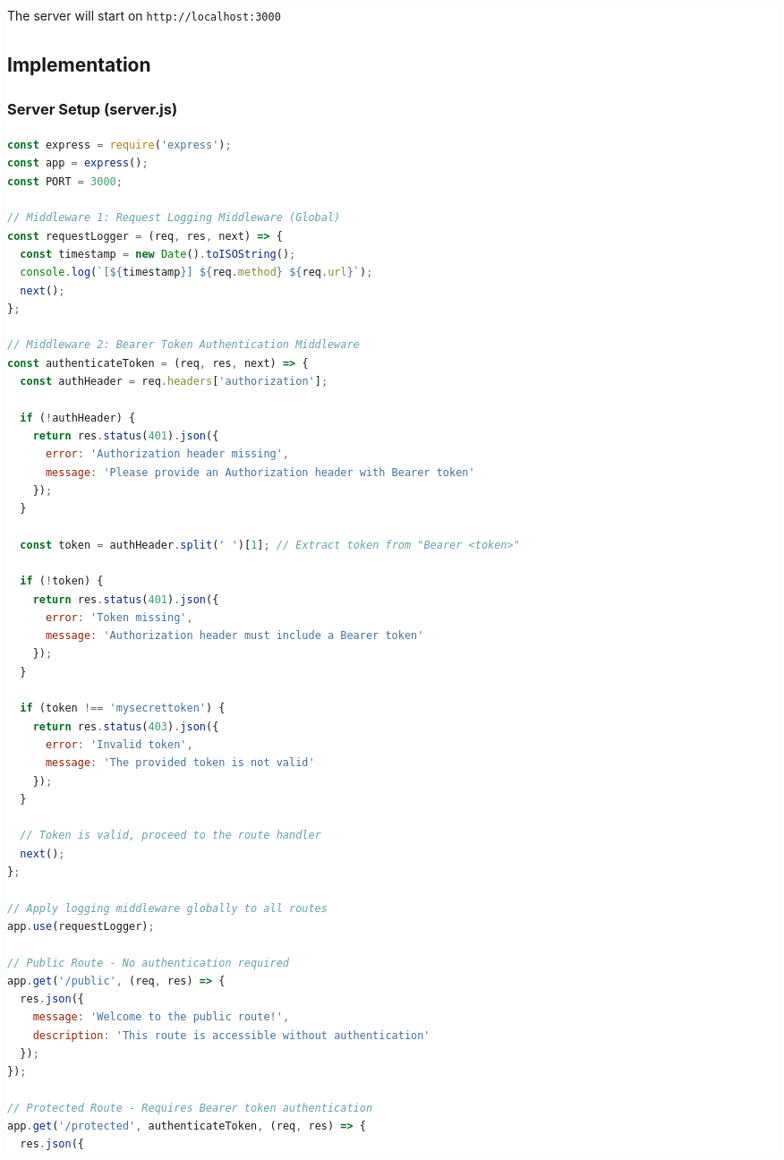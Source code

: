 The server will start on `http://localhost:3000`

## Implementation

### Server Setup (server.js)

```javascript
const express = require('express');
const app = express();
const PORT = 3000;

// Middleware 1: Request Logging Middleware (Global)
const requestLogger = (req, res, next) => {
  const timestamp = new Date().toISOString();
  console.log(`[${timestamp}] ${req.method} ${req.url}`);
  next();
};

// Middleware 2: Bearer Token Authentication Middleware
const authenticateToken = (req, res, next) => {
  const authHeader = req.headers['authorization'];
  
  if (!authHeader) {
    return res.status(401).json({ 
      error: 'Authorization header missing',
      message: 'Please provide an Authorization header with Bearer token' 
    });
  }
  
  const token = authHeader.split(' ')[1]; // Extract token from "Bearer <token>"
  
  if (!token) {
    return res.status(401).json({ 
      error: 'Token missing',
      message: 'Authorization header must include a Bearer token' 
    });
  }
  
  if (token !== 'mysecrettoken') {
    return res.status(403).json({ 
      error: 'Invalid token',
      message: 'The provided token is not valid' 
    });
  }
  
  // Token is valid, proceed to the route handler
  next();
};

// Apply logging middleware globally to all routes
app.use(requestLogger);

// Public Route - No authentication required
app.get('/public', (req, res) => {
  res.json({ 
    message: 'Welcome to the public route!',
    description: 'This route is accessible without authentication' 
  });
});

// Protected Route - Requires Bearer token authentication
app.get('/protected', authenticateToken, (req, res) => {
  res.json({ 
```